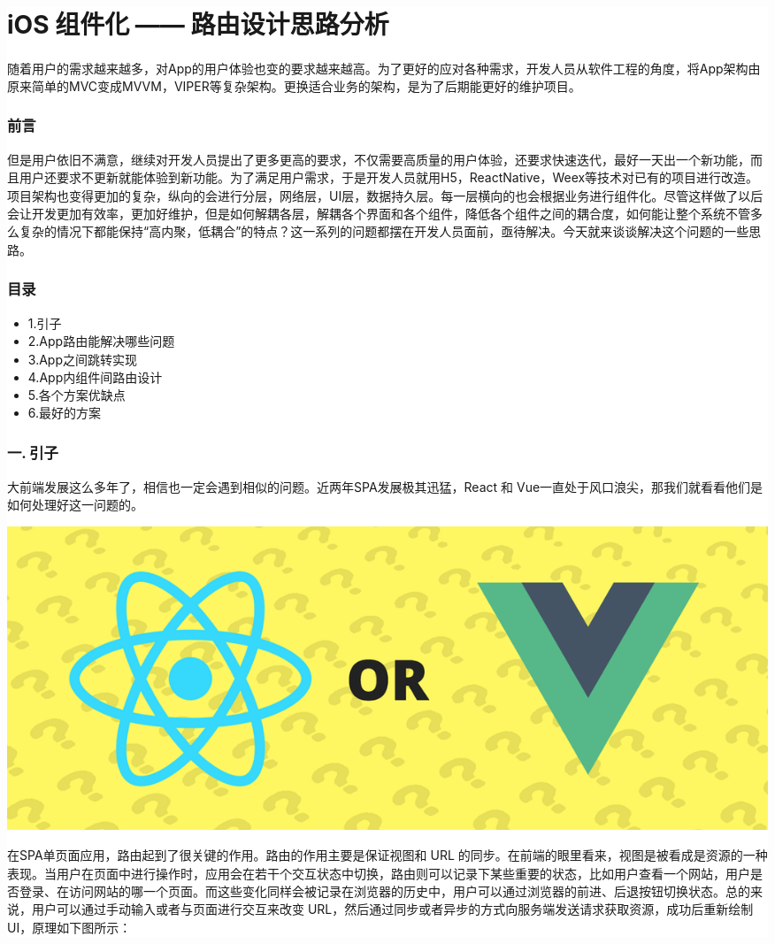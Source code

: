 # iOS 组件化 —— 路由设计思路分析

随着用户的需求越来越多，对App的用户体验也变的要求越来越高。为了更好的应对各种需求，开发人员从软件工程的角度，将App架构由原来简单的MVC变成MVVM，VIPER等复杂架构。更换适合业务的架构，是为了后期能更好的维护项目。

### 前言

但是用户依旧不满意，继续对开发人员提出了更多更高的要求，不仅需要高质量的用户体验，还要求快速迭代，最好一天出一个新功能，而且用户还要求不更新就能体验到新功能。为了满足用户需求，于是开发人员就用H5，ReactNative，Weex等技术对已有的项目进行改造。项目架构也变得更加的复杂，纵向的会进行分层，网络层，UI层，数据持久层。每一层横向的也会根据业务进行组件化。尽管这样做了以后会让开发更加有效率，更加好维护，但是如何解耦各层，解耦各个界面和各个组件，降低各个组件之间的耦合度，如何能让整个系统不管多么复杂的情况下都能保持“高内聚，低耦合”的特点？这一系列的问题都摆在开发人员面前，亟待解决。今天就来谈谈解决这个问题的一些思路。

### 目录

* 1.引子
* 2.App路由能解决哪些问题
* 3.App之间跳转实现
* 4.App内组件间路由设计
* 5.各个方案优缺点
* 6.最好的方案

### 一. 引子

大前端发展这么多年了，相信也一定会遇到相似的问题。近两年SPA发展极其迅猛，React 和 Vue一直处于风口浪尖，那我们就看看他们是如何处理好这一问题的。

![](./imgs/1194012-4fa5a120089e0580.png)

在SPA单页面应用，路由起到了很关键的作用。路由的作用主要是保证视图和 URL 的同步。在前端的眼里看来，视图是被看成是资源的一种表现。当用户在页面中进行操作时，应用会在若干个交互状态中切换，路由则可以记录下某些重要的状态，比如用户查看一个网站，用户是否登录、在访问网站的哪一个页面。而这些变化同样会被记录在浏览器的历史中，用户可以通过浏览器的前进、后退按钮切换状态。总的来说，用户可以通过手动输入或者与页面进行交互来改变 URL，然后通过同步或者异步的方式向服务端发送请求获取资源，成功后重新绘制 UI，原理如下图所示：
